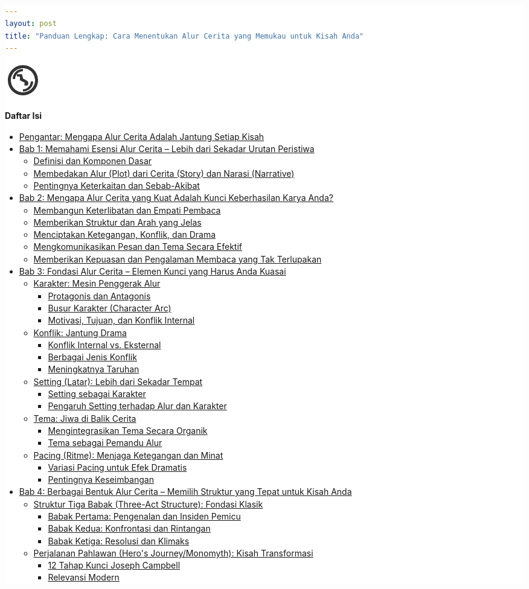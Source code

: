 ```yaml
---
layout: post
title: "Panduan Lengkap: Cara Menentukan Alur Cerita yang Memukau untuk Kisah Anda"
---
```


<svg width="60" height="60" viewBox="0 0 24 24" fill="none" xmlns="http://www.w3.org/2000/svg">
<path d="M12 2C6.48 2 2 6.48 2 12C2 17.52 6.48 22 12 22C17.52 22 22 17.52 22 12C22 6.48 17.52 2 12 2ZM12 4C16.42 4 20 7.58 20 12C20 16.42 16.42 20 12 20C7.58 20 4 16.42 4 12C4 7.58 7.58 4 12 4ZM10 8V12L14 14L15 12.5L11.5 10.5V8H10ZM12 6C9.17 6 6.83 8.33 6.83 11.17H5.21C5.21 7.46 8.24 4.5 12 4.5V6ZM12 18C14.83 18 17.17 15.67 17.17 12.83H18.79C18.79 16.54 15.76 19.5 12 19.5V18ZM12 10.5C12 9.12 10.88 8 9.5 8H8V9.5H9.5C10.05 9.5 10.5 9.95 10.5 10.5V12L12 10.5ZM14.5 12.5L13 14V15.5H14.5C15.05 15.5 15.5 15.05 15.5 14.5V13L14.5 12.5Z" fill="#333"/>
</svg>

**Daftar Isi**

*   [Pengantar: Mengapa Alur Cerita Adalah Jantung Setiap Kisah](#pengantar-mengapa-alur-cerita-adalah-jantung-setiap-kisah)
*   [Bab 1: Memahami Esensi Alur Cerita – Lebih dari Sekadar Urutan Peristiwa](#bab-1-memahami-esensi-alur-cerita-lebih-dari-sekadar-urutan-peristiwa)
    *   [Definisi dan Komponen Dasar](#definisi-dan-komponen-dasar)
    *   [Membedakan Alur (Plot) dari Cerita (Story) dan Narasi (Narrative)](#membedakan-alur-plot-dari-cerita-story-dan-narasi-narrative)
    *   [Pentingnya Keterkaitan dan Sebab-Akibat](#pentingnya-keterkaitan-dan-sebab-akibat)
*   [Bab 2: Mengapa Alur Cerita yang Kuat Adalah Kunci Keberhasilan Karya Anda?](#bab-2-mengapa-alur-cerita-yang-kuat-adalah-kunci-keberhasilan-karya-anda)
    *   [Membangun Keterlibatan dan Empati Pembaca](#membangun-keterlibatan-dan-empati-pembaca)
    *   [Memberikan Struktur dan Arah yang Jelas](#memberikan-struktur-dan-arah-yang-jelas)
    *   [Menciptakan Ketegangan, Konflik, dan Drama](#menciptakan-ketegangan-konflik-dan-drama)
    *   [Mengkomunikasikan Pesan dan Tema Secara Efektif](#mengkomunikasikan-pesan-dan-tema-secara-efektif)
    *   [Memberikan Kepuasan dan Pengalaman Membaca yang Tak Terlupakan](#memberikan-kepuasan-dan-pengalaman-membaca-yang-tak-terlupakan)
*   [Bab 3: Fondasi Alur Cerita – Elemen Kunci yang Harus Anda Kuasai](#bab-3-fondasi-alur-cerita-elemen-kunci-yang-harus-anda-kuasai)
    *   [Karakter: Mesin Penggerak Alur](#karakter-mesin-penggerak-alur)
        *   [Protagonis dan Antagonis](#protagonis-dan-antagonis)
        *   [Busur Karakter (Character Arc)](#busur-karakter-character-arc)
        *   [Motivasi, Tujuan, dan Konflik Internal](#motivasi-tujuan-dan-konflik-internal)
    *   [Konflik: Jantung Drama](#konflik-jantung-drama)
        *   [Konflik Internal vs. Eksternal](#konflik-internal-vs-eksternal)
        *   [Berbagai Jenis Konflik](#berbagai-jenis-konflik)
        *   [Meningkatnya Taruhan](#meningkatnya-taruhan)
    *   [Setting (Latar): Lebih dari Sekadar Tempat](#setting-latar-lebih-dari-sekadar-tempat)
        *   [Setting sebagai Karakter](#setting-sebagai-karakter)
        *   [Pengaruh Setting terhadap Alur dan Karakter](#pengaruh-setting-terhadap-alur-dan-karakter)
    *   [Tema: Jiwa di Balik Cerita](#tema-jiwa-di-balik-cerita)
        *   [Mengintegrasikan Tema Secara Organik](#mengintegrasikan-tema-secara-organik)
        *   [Tema sebagai Pemandu Alur](#tema-sebagai-pemandu-alur)
    *   [Pacing (Ritme): Menjaga Ketegangan dan Minat](#pacing-ritme-menjaga-ketegangan-dan-minat)
        *   [Variasi Pacing untuk Efek Dramatis](#variasi-pacing-untuk-efek-dramatis)
        *   [Pentingnya Keseimbangan](#pentingnya-keseimbangan)
*   [Bab 4: Berbagai Bentuk Alur Cerita – Memilih Struktur yang Tepat untuk Kisah Anda](#bab-4-berbagai-bentuk-alur-cerita-memilih-struktur-yang-tepat-untuk-kisah-anda)
    *   [Struktur Tiga Babak (Three-Act Structure): Fondasi Klasik](#struktur-tiga-babak-three-act-structure-fondasi-klasik)
        *   [Babak Pertama: Pengenalan dan Insiden Pemicu](#babak-pertama-pengenalan-dan-insiden-pemicu)
        *   [Babak Kedua: Konfrontasi dan Rintangan](#babak-kedua-konfrontasi-dan-rintangan)
        *   [Babak Ketiga: Resolusi dan Klimaks](#babak-ketiga-resolusi-dan-klimaks)
    *   [Perjalanan Pahlawan (Hero's Journey/Monomyth): Kisah Transformasi](#perjalanan-pahlawan-heros-journey-monomyth-kisah-transformasi)
        *   [12 Tahap Kunci Joseph Campbell](#12-tahap-kunci-joseph-campbell)
        *   [Relevansi Modern](#relevansi-modern)